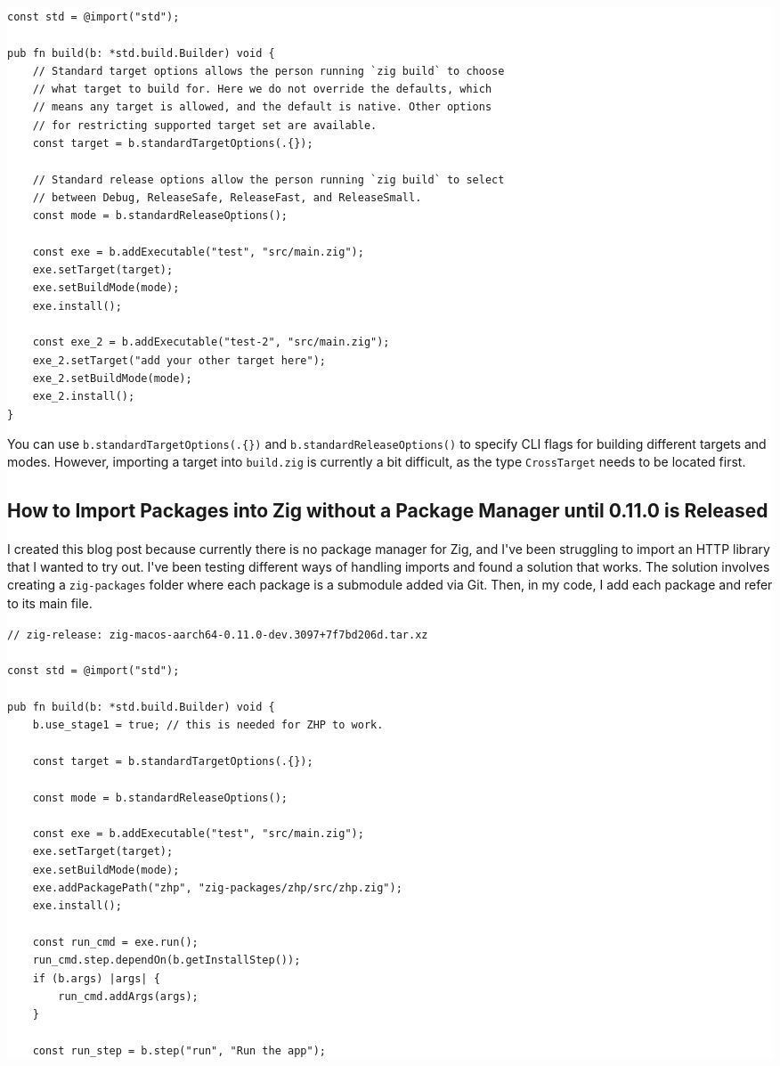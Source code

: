 ```zig
const std = @import("std");

pub fn build(b: *std.build.Builder) void {
    // Standard target options allows the person running `zig build` to choose
    // what target to build for. Here we do not override the defaults, which
    // means any target is allowed, and the default is native. Other options
    // for restricting supported target set are available.
    const target = b.standardTargetOptions(.{});

    // Standard release options allow the person running `zig build` to select
    // between Debug, ReleaseSafe, ReleaseFast, and ReleaseSmall.
    const mode = b.standardReleaseOptions();

    const exe = b.addExecutable("test", "src/main.zig");
    exe.setTarget(target);
    exe.setBuildMode(mode);
    exe.install();

    const exe_2 = b.addExecutable("test-2", "src/main.zig");
    exe_2.setTarget("add your other target here");
    exe_2.setBuildMode(mode);
    exe_2.install();
}

```

You can use `b.standardTargetOptions(.{})` and `b.standardReleaseOptions()` to specify CLI flags for building different targets and modes. However, importing a target into `build.zig` is currently a bit difficult, as the type `CrossTarget` needs to be located first.

## **How to Import Packages into Zig without a Package Manager until 0.11.0 is Released**

I created this blog post because currently there is no package manager for Zig, and I've been struggling to import an HTTP library that I wanted to try out. I've been testing different ways of handling imports and found a solution that works. The solution involves creating a `zig-packages` folder where each package is a submodule added via Git. Then, in my code, I add each package and refer to its main file. 

```zig
// zig-release: zig-macos-aarch64-0.11.0-dev.3097+7f7bd206d.tar.xz

const std = @import("std");

pub fn build(b: *std.build.Builder) void {
    b.use_stage1 = true; // this is needed for ZHP to work.

    const target = b.standardTargetOptions(.{});

    const mode = b.standardReleaseOptions();

    const exe = b.addExecutable("test", "src/main.zig");
    exe.setTarget(target);
    exe.setBuildMode(mode);
    exe.addPackagePath("zhp", "zig-packages/zhp/src/zhp.zig");
    exe.install();

    const run_cmd = exe.run();
    run_cmd.step.dependOn(b.getInstallStep());
    if (b.args) |args| {
        run_cmd.addArgs(args);
    }

    const run_step = b.step("run", "Run the app");
```